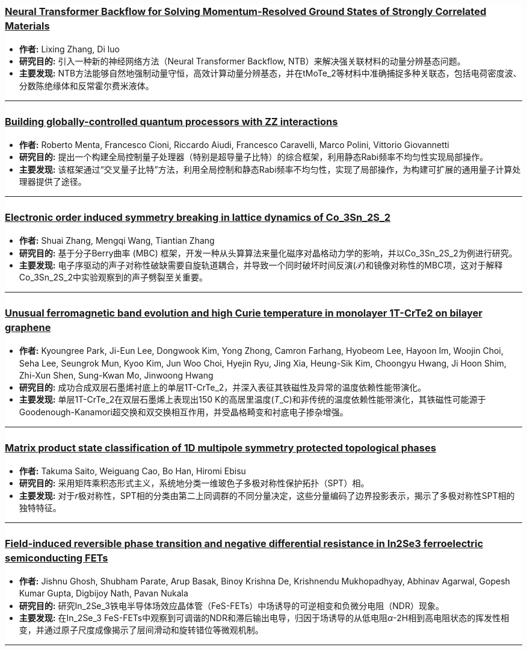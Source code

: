 
### [Neural Transformer Backflow for Solving Momentum-Resolved Ground States of Strongly Correlated Materials](http://arxiv.org/abs/2509.09275v1)
- **作者:** Lixing Zhang, Di luo
- **研究目的:** 引入一种新的神经网络方法（Neural Transformer Backflow, NTB）来解决强关联材料的动量分辨基态问题。
- **主要发现:** NTB方法能够自然地强制动量守恒，高效计算动量分辨基态，并在tMoTe$\_2$等材料中准确捕捉多种关联态，包括电荷密度波、分数陈绝缘体和反常霍尔费米液体。

---

### [Building globally-controlled quantum processors with ZZ interactions](http://arxiv.org/abs/2509.09271v1)
- **作者:** Roberto Menta, Francesco Cioni, Riccardo Aiudi, Francesco Caravelli, Marco Polini, Vittorio Giovannetti
- **研究目的:** 提出一个构建全局控制量子处理器（特别是超导量子比特）的综合框架，利用静态Rabi频率不均匀性实现局部操作。
- **主要发现:** 该框架通过“交叉量子比特”方法，利用全局控制和静态Rabi频率不均匀性，实现了局部操作，为构建可扩展的通用量子计算处理器提供了途径。

---

### [Electronic order induced symmetry breaking in lattice dynamics of Co$\_3$Sn$\_2$S$\_2$](http://arxiv.org/abs/2509.09253v1)
- **作者:** Shuai Zhang, Mengqi Wang, Tiantian Zhang
- **研究目的:** 基于分子Berry曲率 (MBC) 框架，开发一种从头算算法来量化磁序对晶格动力学的影响，并以Co$\_3$Sn$\_2$S$\_2$为例进行研究。
- **主要发现:** 电子序驱动的声子对称性破缺需要自旋轨道耦合，并导致一个同时破坏时间反演($\mathcal{T}$)和镜像对称性的MBC项，这对于解释Co$\_3$Sn$\_2$S$\_2$中实验观察到的声子劈裂至关重要。

---

### [Unusual ferromagnetic band evolution and high Curie temperature in monolayer 1T-CrTe2 on bilayer graphene](http://arxiv.org/abs/2509.09249v1)
- **作者:** Kyoungree Park, Ji-Eun Lee, Dongwook Kim, Yong Zhong, Camron Farhang, Hyobeom Lee, Hayoon Im, Woojin Choi, Seha Lee, Seungrok Mun, Kyoo Kim, Jun Woo Choi, Hyejin Ryu, Jing Xia, Heung-Sik Kim, Choongyu Hwang, Ji Hoon Shim, Zhi-Xun Shen, Sung-Kwan Mo, Jinwoong Hwang
- **研究目的:** 成功合成双层石墨烯衬底上的单层1T-CrTe$\_2$，并深入表征其铁磁性及异常的温度依赖性能带演化。
- **主要发现:** 单层1T-CrTe$\_2$在双层石墨烯上表现出150 K的高居里温度($T\_{\text{C}}$)和非传统的温度依赖性能带演化，其铁磁性可能源于Goodenough-Kanamori超交换和双交换相互作用，并受晶格畸变和衬底电子掺杂增强。

---

### [Matrix product state classification of 1D multipole symmetry protected topological phases](http://arxiv.org/abs/2509.09244v1)
- **作者:** Takuma Saito, Weiguang Cao, Bo Han, Hiromi Ebisu
- **研究目的:** 采用矩阵乘积态形式主义，系统地分类一维玻色子多极对称性保护拓扑（SPT）相。
- **主要发现:** 对于$r$极对称性，SPT相的分类由第二上同调群的不同分量决定，这些分量编码了边界投影表示，揭示了多极对称性SPT相的独特特征。

---

### [Field-induced reversible phase transition and negative differential resistance in In2Se3 ferroelectric semiconducting FETs](http://arxiv.org/abs/2509.09233v1)
- **作者:** Jishnu Ghosh, Shubham Parate, Arup Basak, Binoy Krishna De, Krishnendu Mukhopadhyay, Abhinav Agarwal, Gopesh Kumar Gupta, Digbijoy Nath, Pavan Nukala
- **研究目的:** 研究In$\_2$Se$\_3$铁电半导体场效应晶体管（FeS-FETs）中场诱导的可逆相变和负微分电阻（NDR）现象。
- **主要发现:** 在In$\_2$Se$\_3$ FeS-FETs中观察到可调谐的NDR和滞后输出电导，归因于场诱导的从低电阻$\alpha$-2H相到高电阻状态的挥发性相变，并通过原子尺度成像揭示了层间滑动和旋转错位等微观机制。

---